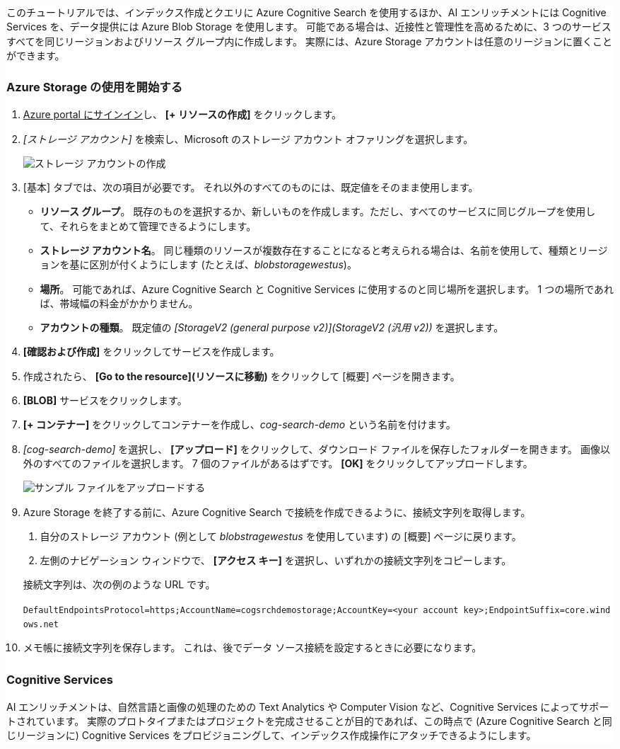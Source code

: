 このチュートリアルでは、インデックス作成とクエリに Azure Cognitive Search を使用するほか、AI エンリッチメントには Cognitive Services を、データ提供には Azure Blob Storage を使用します。 可能である場合は、近接性と管理性を高めるために、3 つのサービスすべてを同じリージョンおよびリソース グループ内に作成します。 実際には、Azure Storage アカウントは任意のリージョンに置くことができます。

### <a name="start-with-azure-storage"></a>Azure Storage の使用を開始する

1. [Azure portal にサインイン](https://portal.azure.com/)し、 **[+ リソースの作成]** をクリックします。

1. *[ストレージ アカウント]* を検索し、Microsoft のストレージ アカウント オファリングを選択します。

   ![ストレージ アカウントの作成](media/cognitive-search-tutorial-blob/storage-account.png "ストレージ アカウントの作成")

1. [基本] タブでは、次の項目が必要です。 それ以外のすべてのものには、既定値をそのまま使用します。

   + **リソース グループ**。 既存のものを選択するか、新しいものを作成します。ただし、すべてのサービスに同じグループを使用して、それらをまとめて管理できるようにします。

   + **ストレージ アカウント名**。 同じ種類のリソースが複数存在することになると考えられる場合は、名前を使用して、種類とリージョンを基に区別が付くようにします (たとえば、*blobstoragewestus*)。 

   + **場所**。 可能であれば、Azure Cognitive Search と Cognitive Services に使用するのと同じ場所を選択します。 1 つの場所であれば、帯域幅の料金がかかりません。

   + **アカウントの種類**。 既定値の *[StorageV2 (general purpose v2)]\(StorageV2 (汎用 v2)\)* を選択します。

1. **[確認および作成]** をクリックしてサービスを作成します。

1. 作成されたら、 **[Go to the resource]\(リソースに移動\)** をクリックして [概要] ページを開きます。

1. **[BLOB]** サービスをクリックします。

1. **[+ コンテナー]** をクリックしてコンテナーを作成し、*cog-search-demo* という名前を付けます。

1. *[cog-search-demo]* を選択し、 **[アップロード]** をクリックして、ダウンロード ファイルを保存したフォルダーを開きます。 画像以外のすべてのファイルを選択します。 7 個のファイルがあるはずです。 **[OK]** をクリックしてアップロードします。

   ![サンプル ファイルをアップロードする](media/cognitive-search-tutorial-blob/sample-files.png "サンプル ファイルをアップロードする")

1. Azure Storage を終了する前に、Azure Cognitive Search で接続を作成できるように、接続文字列を取得します。 

   1. 自分のストレージ アカウント (例として *blobstragewestus* を使用しています) の [概要] ページに戻ります。 
   
   1. 左側のナビゲーション ウィンドウで、 **[アクセス キー]** を選択し、いずれかの接続文字列をコピーします。 

   接続文字列は、次の例のような URL です。

      ```http
      DefaultEndpointsProtocol=https;AccountName=cogsrchdemostorage;AccountKey=<your account key>;EndpointSuffix=core.windows.net
      ```

1. メモ帳に接続文字列を保存します。 これは、後でデータ ソース接続を設定するときに必要になります。

### <a name="cognitive-services"></a>Cognitive Services

AI エンリッチメントは、自然言語と画像の処理のための Text Analytics や Computer Vision など、Cognitive Services によってサポートされています。 実際のプロトタイプまたはプロジェクトを完成させることが目的であれば、この時点で (Azure Cognitive Search と同じリージョンに) Cognitive Services をプロビジョニングして、インデックス作成操作にアタッチできるようにします。
